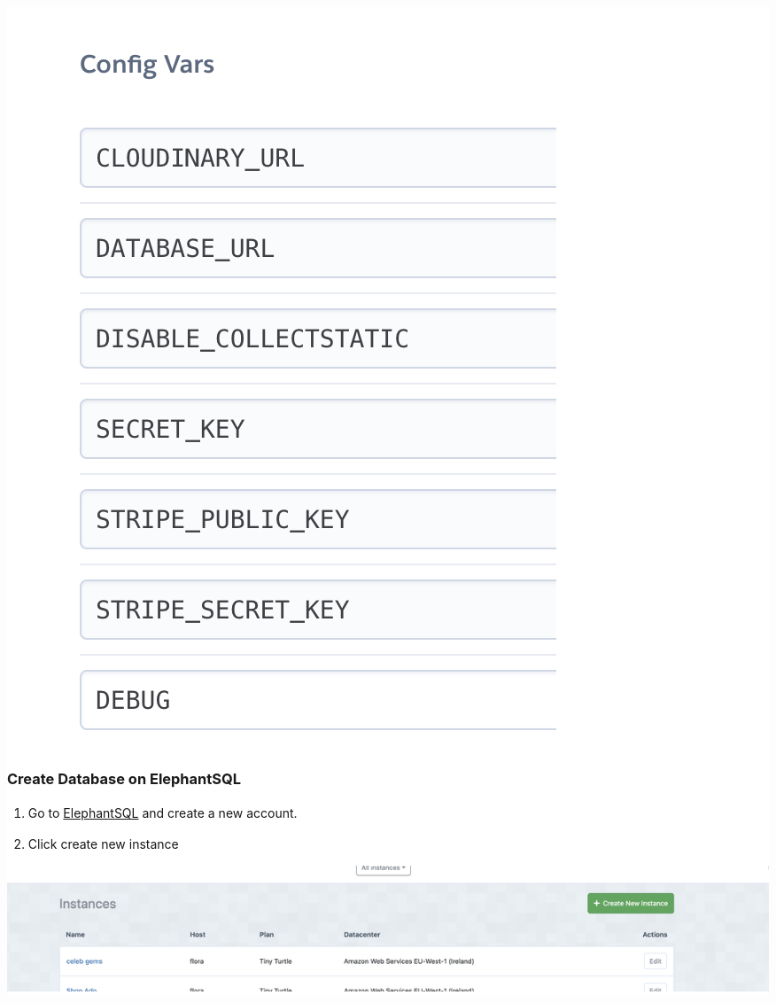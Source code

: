 ![click revel config](documentation/heroku/heroku6.png)

### Create Database on ElephantSQL

1. Go to [ElephantSQL](https://www.elephantsql.com/) and create a new account.

2. Click create new instance

![create new instance](documentation/deployment/sql1.png)
